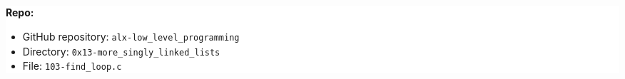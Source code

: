 
<p><strong>Repo:</strong></p>
<ul>
<li>GitHub repository: <code>alx-low_level_programming</code></li>
<li>Directory: <code>0x13-more_singly_linked_lists</code></li>
<li>File: <code>103-find_loop.c</code></li>
</ul>
